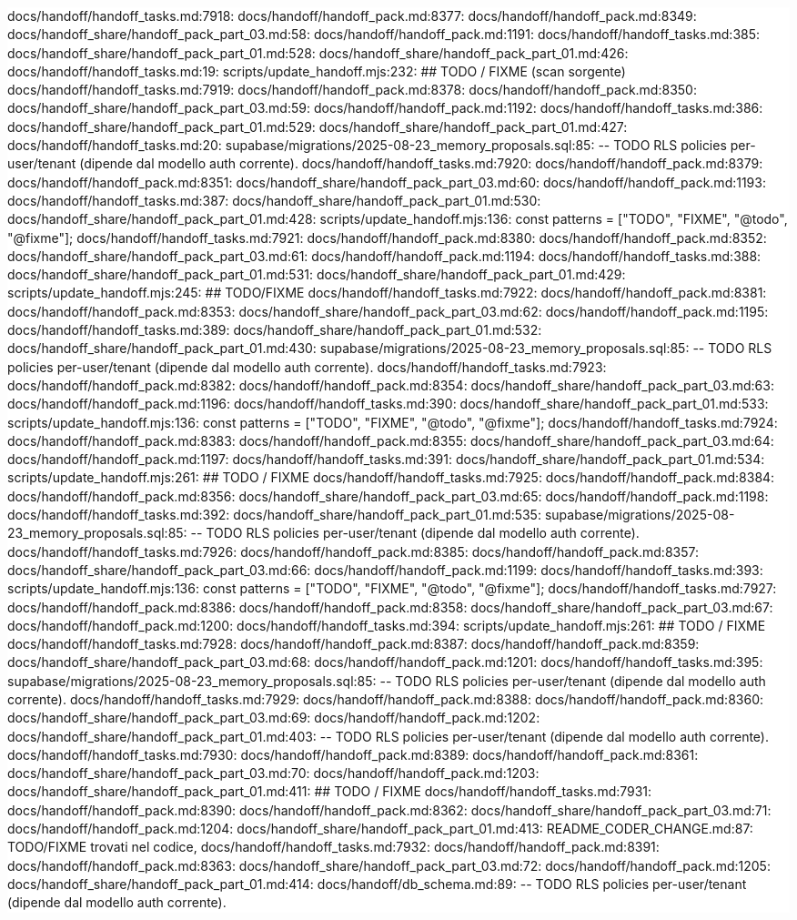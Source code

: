 docs/handoff/handoff_tasks.md:7918: docs/handoff/handoff_pack.md:8377: docs/handoff/handoff_pack.md:8349: docs/handoff_share/handoff_pack_part_03.md:58: docs/handoff/handoff_pack.md:1191: docs/handoff/handoff_tasks.md:385: docs/handoff_share/handoff_pack_part_01.md:528: docs/handoff_share/handoff_pack_part_01.md:426: docs/handoff/handoff_tasks.md:19: scripts/update_handoff.mjs:232: ## TODO / FIXME (scan sorgente)
docs/handoff/handoff_tasks.md:7919: docs/handoff/handoff_pack.md:8378: docs/handoff/handoff_pack.md:8350: docs/handoff_share/handoff_pack_part_03.md:59: docs/handoff/handoff_pack.md:1192: docs/handoff/handoff_tasks.md:386: docs/handoff_share/handoff_pack_part_01.md:529: docs/handoff_share/handoff_pack_part_01.md:427: docs/handoff/handoff_tasks.md:20: supabase/migrations/2025-08-23_memory_proposals.sql:85: -- TODO RLS policies per-user/tenant (dipende dal modello auth corrente).
docs/handoff/handoff_tasks.md:7920: docs/handoff/handoff_pack.md:8379: docs/handoff/handoff_pack.md:8351: docs/handoff_share/handoff_pack_part_03.md:60: docs/handoff/handoff_pack.md:1193: docs/handoff/handoff_tasks.md:387: docs/handoff_share/handoff_pack_part_01.md:530: docs/handoff_share/handoff_pack_part_01.md:428: scripts/update_handoff.mjs:136: const patterns = ["TODO", "FIXME", "@todo", "@fixme"];
docs/handoff/handoff_tasks.md:7921: docs/handoff/handoff_pack.md:8380: docs/handoff/handoff_pack.md:8352: docs/handoff_share/handoff_pack_part_03.md:61: docs/handoff/handoff_pack.md:1194: docs/handoff/handoff_tasks.md:388: docs/handoff_share/handoff_pack_part_01.md:531: docs/handoff_share/handoff_pack_part_01.md:429: scripts/update_handoff.mjs:245: ## TODO/FIXME
docs/handoff/handoff_tasks.md:7922: docs/handoff/handoff_pack.md:8381: docs/handoff/handoff_pack.md:8353: docs/handoff_share/handoff_pack_part_03.md:62: docs/handoff/handoff_pack.md:1195: docs/handoff/handoff_tasks.md:389: docs/handoff_share/handoff_pack_part_01.md:532: docs/handoff_share/handoff_pack_part_01.md:430: supabase/migrations/2025-08-23_memory_proposals.sql:85: -- TODO RLS policies per-user/tenant (dipende dal modello auth corrente).
docs/handoff/handoff_tasks.md:7923: docs/handoff/handoff_pack.md:8382: docs/handoff/handoff_pack.md:8354: docs/handoff_share/handoff_pack_part_03.md:63: docs/handoff/handoff_pack.md:1196: docs/handoff/handoff_tasks.md:390: docs/handoff_share/handoff_pack_part_01.md:533: scripts/update_handoff.mjs:136: const patterns = ["TODO", "FIXME", "@todo", "@fixme"];
docs/handoff/handoff_tasks.md:7924: docs/handoff/handoff_pack.md:8383: docs/handoff/handoff_pack.md:8355: docs/handoff_share/handoff_pack_part_03.md:64: docs/handoff/handoff_pack.md:1197: docs/handoff/handoff_tasks.md:391: docs/handoff_share/handoff_pack_part_01.md:534: scripts/update_handoff.mjs:261: ## TODO / FIXME
docs/handoff/handoff_tasks.md:7925: docs/handoff/handoff_pack.md:8384: docs/handoff/handoff_pack.md:8356: docs/handoff_share/handoff_pack_part_03.md:65: docs/handoff/handoff_pack.md:1198: docs/handoff/handoff_tasks.md:392: docs/handoff_share/handoff_pack_part_01.md:535: supabase/migrations/2025-08-23_memory_proposals.sql:85: -- TODO RLS policies per-user/tenant (dipende dal modello auth corrente).
docs/handoff/handoff_tasks.md:7926: docs/handoff/handoff_pack.md:8385: docs/handoff/handoff_pack.md:8357: docs/handoff_share/handoff_pack_part_03.md:66: docs/handoff/handoff_pack.md:1199: docs/handoff/handoff_tasks.md:393: scripts/update_handoff.mjs:136: const patterns = ["TODO", "FIXME", "@todo", "@fixme"];
docs/handoff/handoff_tasks.md:7927: docs/handoff/handoff_pack.md:8386: docs/handoff/handoff_pack.md:8358: docs/handoff_share/handoff_pack_part_03.md:67: docs/handoff/handoff_pack.md:1200: docs/handoff/handoff_tasks.md:394: scripts/update_handoff.mjs:261: ## TODO / FIXME
docs/handoff/handoff_tasks.md:7928: docs/handoff/handoff_pack.md:8387: docs/handoff/handoff_pack.md:8359: docs/handoff_share/handoff_pack_part_03.md:68: docs/handoff/handoff_pack.md:1201: docs/handoff/handoff_tasks.md:395: supabase/migrations/2025-08-23_memory_proposals.sql:85: -- TODO RLS policies per-user/tenant (dipende dal modello auth corrente).
docs/handoff/handoff_tasks.md:7929: docs/handoff/handoff_pack.md:8388: docs/handoff/handoff_pack.md:8360: docs/handoff_share/handoff_pack_part_03.md:69: docs/handoff/handoff_pack.md:1202: docs/handoff_share/handoff_pack_part_01.md:403: -- TODO RLS policies per-user/tenant (dipende dal modello auth corrente).
docs/handoff/handoff_tasks.md:7930: docs/handoff/handoff_pack.md:8389: docs/handoff/handoff_pack.md:8361: docs/handoff_share/handoff_pack_part_03.md:70: docs/handoff/handoff_pack.md:1203: docs/handoff_share/handoff_pack_part_01.md:411: ## TODO / FIXME
docs/handoff/handoff_tasks.md:7931: docs/handoff/handoff_pack.md:8390: docs/handoff/handoff_pack.md:8362: docs/handoff_share/handoff_pack_part_03.md:71: docs/handoff/handoff_pack.md:1204: docs/handoff_share/handoff_pack_part_01.md:413: README_CODER_CHANGE.md:87: TODO/FIXME trovati nel codice,
docs/handoff/handoff_tasks.md:7932: docs/handoff/handoff_pack.md:8391: docs/handoff/handoff_pack.md:8363: docs/handoff_share/handoff_pack_part_03.md:72: docs/handoff/handoff_pack.md:1205: docs/handoff_share/handoff_pack_part_01.md:414: docs/handoff/db_schema.md:89: -- TODO RLS policies per-user/tenant (dipende dal modello auth corrente).